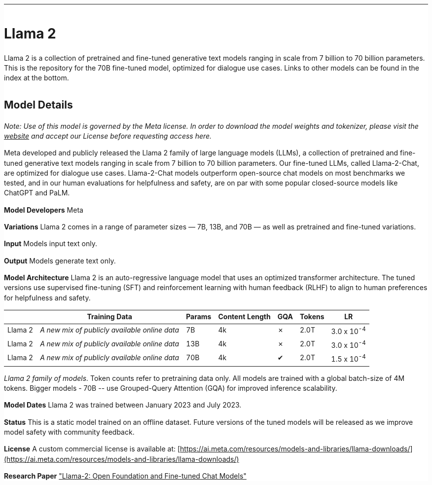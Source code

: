
---
# **Llama 2**
Llama 2 is a collection of pretrained and fine-tuned generative text models ranging in scale from 7 billion to 70 billion parameters. This is the repository for the 70B fine-tuned model, optimized for dialogue use cases. Links to other models can be found in the index at the bottom.

## Model Details
*Note: Use of this model is governed by the Meta license. In order to download the model weights and tokenizer, please visit the [website](https://ai.meta.com/resources/models-and-libraries/llama-downloads/) and accept our License before requesting access here.*

Meta developed and publicly released the Llama 2 family of large language models (LLMs), a collection of pretrained and fine-tuned generative text models ranging in scale from 7 billion to 70 billion parameters. Our fine-tuned LLMs, called Llama-2-Chat, are optimized for dialogue use cases. Llama-2-Chat models outperform open-source chat models on most benchmarks we tested, and in our human evaluations for helpfulness and safety, are on par with some popular closed-source models like ChatGPT and PaLM.

**Model Developers** Meta

**Variations** Llama 2 comes in a range of parameter sizes — 7B, 13B, and 70B — as well as pretrained and fine-tuned variations.

**Input** Models input text only.

**Output** Models generate text only.

**Model Architecture** Llama 2 is an auto-regressive language model that uses an optimized transformer architecture. The tuned versions use supervised fine-tuning (SFT) and reinforcement learning with human feedback (RLHF) to align to human preferences for helpfulness and safety.


||Training Data|Params|Content Length|GQA|Tokens|LR|
|---|---|---|---|---|---|---|
|Llama 2|*A new mix of publicly available online data*|7B|4k|&#10007;|2.0T|3.0 x 10<sup>-4</sup>|
|Llama 2|*A new mix of publicly available online data*|13B|4k|&#10007;|2.0T|3.0 x 10<sup>-4</sup>|
|Llama 2|*A new mix of publicly available online data*|70B|4k|&#10004;|2.0T|1.5 x 10<sup>-4</sup>|

*Llama 2 family of models.* Token counts refer to pretraining data only. All models are trained with a global batch-size of 4M tokens. Bigger models -  70B -- use Grouped-Query Attention (GQA) for improved inference scalability.

**Model Dates** Llama 2 was trained between January 2023 and July 2023.

**Status** This is a static model trained on an offline dataset. Future versions of the tuned models will be released as we improve model safety with community feedback.

**License** A custom commercial license is available at: [https://ai.meta.com/resources/models-and-libraries/llama-downloads/](https://ai.meta.com/resources/models-and-libraries/llama-downloads/)

**Research Paper** ["Llama-2: Open Foundation and Fine-tuned Chat Models"](arxiv.org/abs/2307.09288)
